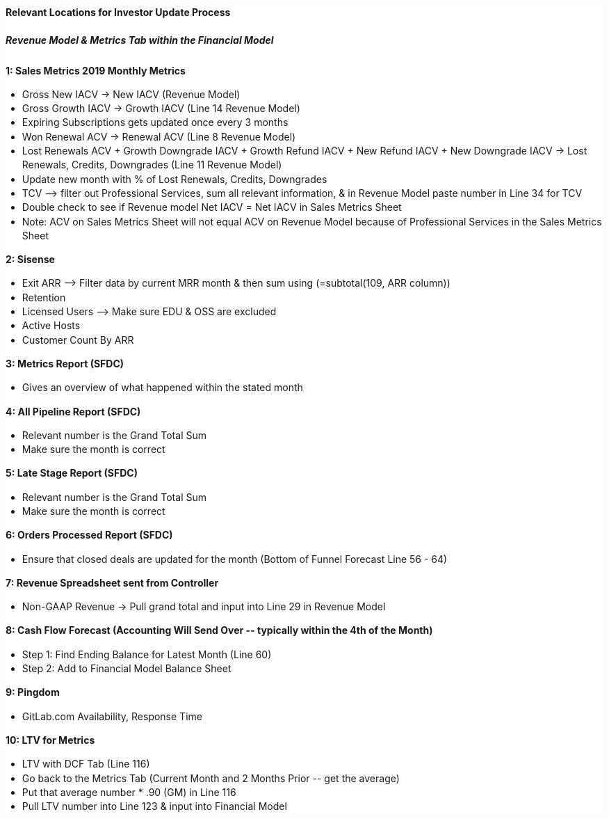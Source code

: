 #### Relevant Locations for Investor Update Process

##### Revenue Model & Metrics Tab within the Financial Model

**1: Sales Metrics 2019 Monthly Metrics**
* Gross New IACV → New IACV (Revenue Model)
* Gross Growth IACV → Growth IACV (Line 14 Revenue Model)
* Expiring Subscriptions gets updated once every 3 months
* Won Renewal ACV → Renewal ACV (Line 8 Revenue Model)
* Lost Renewals ACV + Growth Downgrade IACV + Growth Refund IACV + New Refund IACV + New Downgrade IACV → Lost Renewals, Credits, Downgrades (Line 11 Revenue Model)
* Update new month with % of Lost Renewals, Credits, Downgrades
* TCV --> filter out Professional Services, sum all relevant information, & in Revenue Model paste number in Line 34 for TCV
* Double check to see if Revenue model Net IACV = Net IACV in Sales Metrics Sheet
* Note: ACV on Sales Metrics Sheet will not equal ACV on Revenue Model because of Professional Services in the Sales Metrics Sheet

**2: Sisense**
* Exit ARR --> Filter data by current MRR month & then sum using (=subtotal(109, ARR column))
* Retention
* Licensed Users --> Make sure EDU & OSS are excluded
* Active Hosts
* Customer Count By ARR

**3: Metrics Report (SFDC)**
* Gives an overview of what happened within the stated month

**4: All Pipeline Report (SFDC)**
* Relevant number is the Grand Total Sum
* Make sure the month is correct

**5: Late Stage Report (SFDC)**
* Relevant number is the Grand Total Sum
* Make sure the month is correct

**6: Orders Processed Report (SFDC)**
* Ensure that closed deals are updated for the month (Bottom of Funnel Forecast Line 56 - 64)

**7: Revenue Spreadsheet sent from Controller**
* Non-GAAP Revenue -> Pull grand total and input into Line 29 in Revenue Model

**8: Cash Flow Forecast (Accounting Will Send Over -- typically within the 4th of the Month)**
* Step 1: Find Ending Balance for Latest Month (Line 60)
* Step 2: Add to Financial Model Balance Sheet

**9: Pingdom**
* GitLab.com Availability, Response Time

**10: LTV for Metrics**
* LTV with DCF Tab (Line 116)
* Go back to the Metrics Tab (Current Month and 2 Months Prior -- get the average)
* Put that average number * .90 (GM) in Line 116
* Pull LTV number into Line 123 & input into Financial Model
